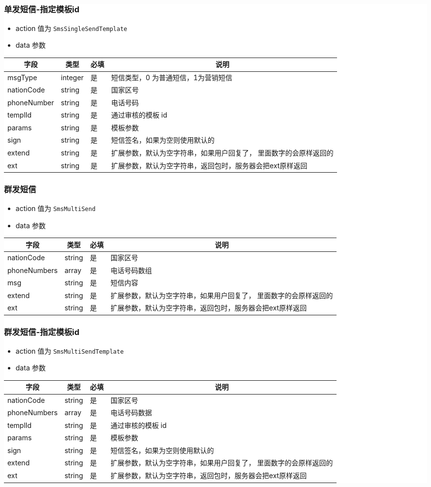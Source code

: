 ### 单发短信-指定模板id
* action 值为 `SmsSingleSendTemplate`

* data 参数

| 字段 | 类型 | 必填 | 说明
| --- | --- | --- | ---
| msgType | integer | 是 | 短信类型，0 为普通短信，1为营销短信
| nationCode | string | 是 | 国家区号
| phoneNumber | string | 是 | 电话号码
| templId | string | 是 | 通过审核的模板 id
| params | string | 是 | 模板参数
| sign | string | 是 | 短信签名，如果为空则使用默认的
| extend | string | 是 | 扩展参数，默认为空字符串，如果用户回复了， 里面数字的会原样返回的
| ext | string | 是 | 扩展参数，默认为空字符串，返回包时，服务器会把ext原样返回

### 群发短信
* action 值为 `SmsMultiSend`

* data 参数

| 字段 | 类型 | 必填 | 说明
| --- | --- | --- | ---
| nationCode | string | 是 | 国家区号
| phoneNumbers | array | 是 | 电话号码数组
| msg | string | 是 | 短信内容
| extend | string | 是 | 扩展参数，默认为空字符串，如果用户回复了， 里面数字的会原样返回的
| ext | string | 是 | 扩展参数，默认为空字符串，返回包时，服务器会把ext原样返回

### 群发短信-指定模板id
* action 值为 `SmsMultiSendTemplate`

* data 参数

| 字段 | 类型 | 必填 | 说明
| --- | --- | --- | ---
| nationCode | string | 是 | 国家区号
| phoneNumbers | array | 是 | 电话号码数据
| templId | string | 是 | 通过审核的模板 id
| params | string | 是 | 模板参数
| sign | string | 是 | 短信签名，如果为空则使用默认的
| extend | string | 是 | 扩展参数，默认为空字符串，如果用户回复了， 里面数字的会原样返回的
| ext | string | 是 | 扩展参数，默认为空字符串，返回包时，服务器会把ext原样返回
